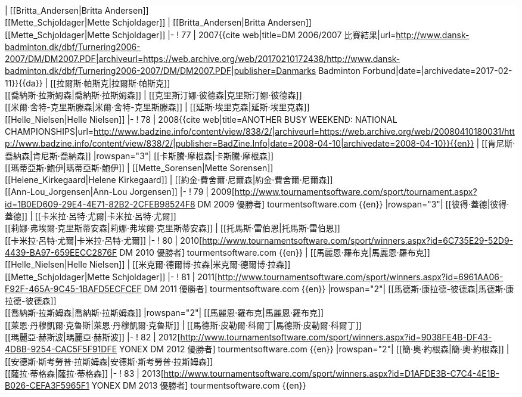 | [[Britta_Andersen|Britta Andersen]]<br>[[Mette_Schjoldager|Mette Schjoldager]]
| [[Britta_Andersen|Britta Andersen]]<br>[[Mette_Schjoldager|Mette Schjoldager]]
|-
! 77
| 2007<ref>{{cite web|title=DM 2006/2007 比賽結果|url=http://www.dansk-badminton.dk/dbf/Turnering2006-2007/DM/DM2007.PDF|archiveurl=https://web.archive.org/web/20170210172438/http://www.dansk-badminton.dk/dbf/Turnering2006-2007/DM/DM2007.PDF|publisher=Danmarks Badminton Forbund|date=|archivedate=2017-02-11}}{{da}}</ref>
| [[拉爾斯·帕斯克|拉爾斯·帕斯克]]<br>[[喬納斯·拉斯姆森|喬納斯·拉斯姆森]]
| [[克里斯汀娜·彼德森|克里斯汀娜·彼德森]]<br>[[米爾·舍特-克里斯滕森|米爾·舍特-克里斯滕森]]
| [[延斯·埃里克森|延斯·埃里克森]]<br>[[Helle_Nielsen|Helle Nielsen]]
|-
! 78
| 2008<ref>{{cite web|title=ANOTHER BUSY WEEKEND: NATIONAL CHAMPIONSHIPS|url=http://www.badzine.info/content/view/838/2/|archiveurl=https://web.archive.org/web/20080410180031/http://www.badzine.info/content/view/838/2/|publisher=BadZine.Info|date=2008-04-10|archivedate=2008-04-10}}{{en}}</ref>
| [[肯尼斯·喬納森|肯尼斯·喬納森]]
|rowspan="3"| [[卡斯騰·摩根森|卡斯騰·摩根森]]<br>[[瑪蒂亞斯·鮑伊|瑪蒂亞斯·鮑伊]]
| [[Mette_Sorensen|Mette Sorensen]]<br>[[Helene_Kirkegaard|Helene Kirkegaard]]
| [[約金·費舍爾·尼爾森|約金·費舍爾·尼爾森]]<br>[[Ann-Lou_Jorgensen|Ann-Lou Jorgensen]]
|-
! 79
| 2009<ref>[http://www.tournamentsoftware.com/sport/tournament.aspx?id=1B0ED609-29E4-4E71-82B2-2CFEB98524F8 DM 2009 優勝者] tourmentsoftware.com {{en}}</ref>
|rowspan="3"| [[彼得·蓋德|彼得·蓋德]]
| [[卡米拉·呂特·尤爾|卡米拉·呂特·尤爾]]<br>[[莉娜·弗埃爾·克里斯蒂安森|莉娜·弗埃爾·克里斯蒂安森]]
| [[托馬斯·雷伯恩|托馬斯·雷伯恩]]<br>[[卡米拉·呂特·尤爾|卡米拉·呂特·尤爾]]
|-
! 80
| 2010<ref>[http://www.tournamentsoftware.com/sport/winners.aspx?id=6C735E29-52D9-4439-BA97-659EECC2876F DM 2010 優勝者] tourmentsoftware.com {{en}}</ref>
| [[馬麗恩·羅布克|馬麗恩·羅布克]]<br>[[Helle_Nielsen|Helle Nielsen]]
| [[米克爾·德爾博·拉森|米克爾·德爾博·拉森]]<br>[[Mette_Schjoldager|Mette Schjoldager]]
|-
! 81
| 2011<ref>[http://www.tournamentsoftware.com/sport/winners.aspx?id=6961AA06-F92F-465A-9C45-1BAFD5ECFCEF DM 2011 優勝者] tourmentsoftware.com {{en}}</ref>
|rowspan="2"| [[馬德斯·康拉德-彼德森|馬德斯·康拉德-彼德森]]<br>[[喬納斯·拉斯姆森|喬納斯·拉斯姆森]]
|rowspan="2"| [[馬麗恩·羅布克|馬麗恩·羅布克]]<br>[[萊恩·丹穆凱爾·克魯斯|萊恩·丹穆凱爾·克魯斯]]
| [[馬德斯·皮勒爾·科爾丁|馬德斯·皮勒爾·科爾丁]]<br>[[瑪麗亞·赫斯波|瑪麗亞·赫斯波]]
|-
! 82
| 2012<ref>[http://www.tournamentsoftware.com/sport/winners.aspx?id=9038FE4B-DF43-4D8B-9254-CAC5F5F91DFE YONEX DM 2012 優勝者] tourmentsoftware.com {{en}}</ref>
|rowspan="2"| [[簡·奧·約根森|簡·奧·約根森]]
| [[安德斯·斯考勞普·拉斯姆森|安德斯·斯考勞普·拉斯姆森]]<br>[[薩拉·蒂格森|薩拉·蒂格森]]
|-
! 83
| 2013<ref>[http://www.tournamentsoftware.com/sport/winners.aspx?id=D1AFDE3B-C7C4-4E1B-B026-CEFA3F5965F1 YONEX DM 2013 優勝者] tourmentsoftware.com {{en}}</ref>